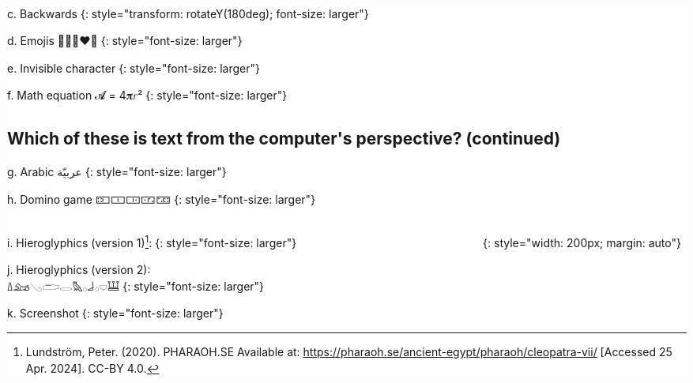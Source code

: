 c. Backwards
{: style="transform: rotateY(180deg); font-size: larger"}

d. Emojis 🦉👀🐁❤️🐛
{: style="font-size: larger"}

e. Invisible character‎
{: style="font-size: larger"}

f. Math equation 𝓐 = 4𝛑𝑟²
{: style="font-size: larger"}

## Which of these is text from the computer's perspective? (continued)

g. Arabic عربيّة
{: style="font-size: larger"}

h. Domino game 🁍🀱🀲🀺🁃
{: style="font-size: larger"}

i. Hieroglyphics (version 1)[^1]: 
{: style="font-size: larger"}
![Cleopatra](assets/img/cleopatra.svg){: style="width: 200px; margin: auto"}

j. Hieroglyphics (version 2):  
𐦐𐦗𓂅𓂧𓂋𐦉𓂂𐦇𓂂𓂑𐦓
{: style="font-size: larger"}

k. Screenshot
{: style="font-size: larger"}

[^1]: Lundström, Peter. (2020). PHARAOH.SE Available at: <https://pharaoh.se/ancient-egypt/pharaoh/cleopatra-vii/> [Accessed 25 Apr. 2024]. CC-BY 4.0.